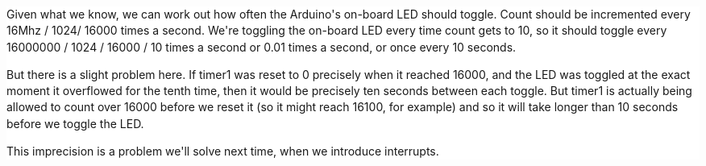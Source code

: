 Given what we know, we can work out how often the Arduino's on-board LED should toggle. Count should be incremented every 16Mhz / 1024/ 16000 times a second. We're toggling the on-board LED every time count gets to 10, so it should toggle every 16000000 / 1024 / 16000 / 10 times a second or 0.01 times a second, or once every 10 seconds.

But there is a slight problem here. If timer1 was reset to 0 precisely when it reached 16000, and the LED was toggled at the exact moment it overflowed for the tenth time, then it would be precisely ten seconds between each toggle. But timer1 is actually being allowed to count over 16000 before we reset it (so it might reach 16100, for example) and so it will take longer than 10 seconds before we toggle the LED. 

This imprecision is a problem we'll solve next time, when we introduce interrupts.
